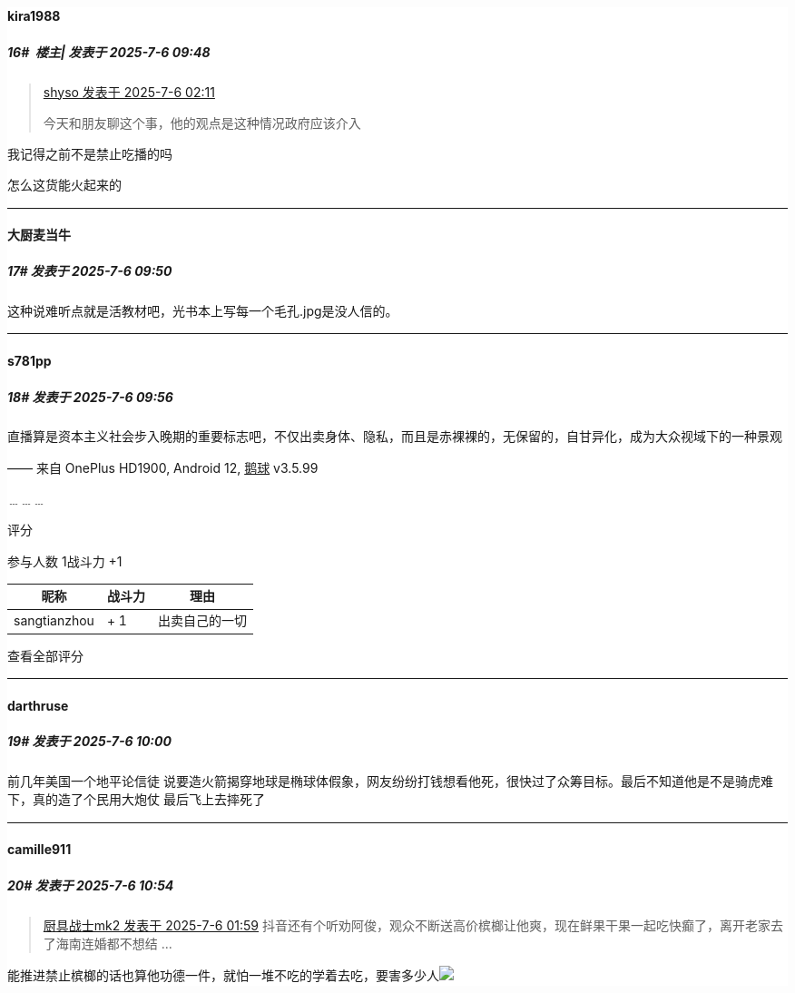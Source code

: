 ####  kira1988  
##### 16#         楼主| 发表于 2025-7-6 09:48

<blockquote><a href="httphttps://stage1st.com/2b/forum.php?mod=redirect&amp;goto=findpost&amp;pid=68051838&amp;ptid=2255747" target="_blank">shyso 发表于 2025-7-6 02:11</a>

今天和朋友聊这个事，他的观点是这种情况政府应该介入</blockquote>
我记得之前不是禁止吃播的吗

怎么这货能火起来的

*****

####  大厨麦当牛  
##### 17#       发表于 2025-7-6 09:50

这种说难听点就是活教材吧，光书本上写每一个毛孔.jpg是没人信的。

*****

####  s781pp  
##### 18#       发表于 2025-7-6 09:56

直播算是资本主义社会步入晚期的重要标志吧，不仅出卖身体、隐私，而且是赤裸裸的，无保留的，自甘异化，成为大众视域下的一种景观

—— 来自 OnePlus HD1900, Android 12, [鹅球](https://www.pgyer.com/GcUxKd4w) v3.5.99

﹍﹍﹍

评分

 参与人数 1战斗力 +1

|昵称|战斗力|理由|
|----|---|---|
| sangtianzhou| + 1|出卖自己的一切|

查看全部评分

*****

####  darthruse  
##### 19#       发表于 2025-7-6 10:00

前几年美国一个地平论信徒 说要造火箭揭穿地球是椭球体假象，网友纷纷打钱想看他死，很快过了众筹目标。最后不知道他是不是骑虎难下，真的造了个民用大炮仗 最后飞上去摔死了

*****

####  camille911  
##### 20#       发表于 2025-7-6 10:54

<blockquote><a href="httphttps://stage1st.com/2b/forum.php?mod=redirect&amp;goto=findpost&amp;pid=68051820&amp;ptid=2255747" target="_blank">厨具战士mk2 发表于 2025-7-6 01:59</a>
抖音还有个听劝阿俊，观众不断送高价槟榔让他爽，现在鲜果干果一起吃快癫了，离开老家去了海南连婚都不想结 ...</blockquote>
能推进禁止槟榔的话也算他功德一件，就怕一堆不吃的学着去吃，要害多少人<img src="https://static.stage1st.com/image/smiley/face2017/017.png" referrerpolicy="no-referrer">
